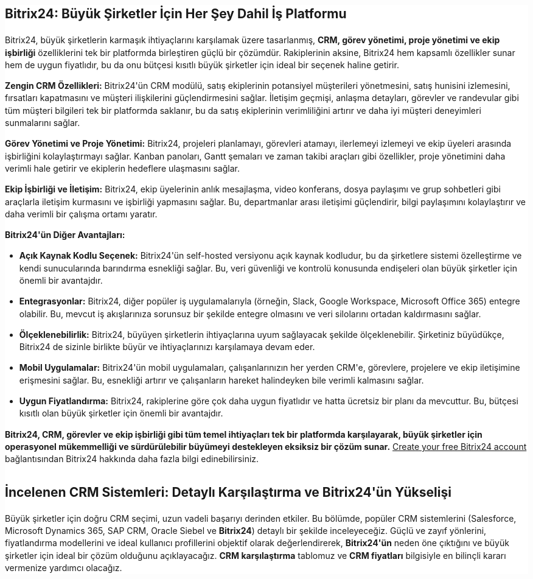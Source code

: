 ## Bitrix24: Büyük Şirketler İçin Her Şey Dahil İş Platformu

Bitrix24, büyük şirketlerin karmaşık ihtiyaçlarını karşılamak üzere tasarlanmış, **CRM, görev yönetimi, proje yönetimi ve ekip işbirliği** özelliklerini tek bir platformda birleştiren güçlü bir çözümdür.  Rakiplerinin aksine, Bitrix24 hem kapsamlı özellikler sunar hem de uygun fiyatlıdır, bu da onu bütçesi kısıtlı büyük şirketler için ideal bir seçenek haline getirir.

**Zengin CRM Özellikleri:** Bitrix24'ün CRM modülü, satış ekiplerinin potansiyel müşterileri yönetmesini, satış hunisini izlemesini, fırsatları kapatmasını ve müşteri ilişkilerini güçlendirmesini sağlar.  İletişim geçmişi, anlaşma detayları, görevler ve randevular gibi tüm müşteri bilgileri tek bir platformda saklanır, bu da satış ekiplerinin verimliliğini artırır ve daha iyi müşteri deneyimleri sunmalarını sağlar.

**Görev Yönetimi ve Proje Yönetimi:** Bitrix24, projeleri planlamayı, görevleri atamayı, ilerlemeyi izlemeyi ve ekip üyeleri arasında işbirliğini kolaylaştırmayı sağlar.  Kanban panoları, Gantt şemaları ve zaman takibi araçları gibi özellikler, proje yönetimini daha verimli hale getirir ve ekiplerin hedeflere ulaşmasını sağlar.

**Ekip İşbirliği ve İletişim:** Bitrix24, ekip üyelerinin anlık mesajlaşma, video konferans, dosya paylaşımı ve grup sohbetleri gibi araçlarla iletişim kurmasını ve işbirliği yapmasını sağlar.  Bu, departmanlar arası iletişimi güçlendirir, bilgi paylaşımını kolaylaştırır ve daha verimli bir çalışma ortamı yaratır.

**Bitrix24'ün Diğer Avantajları:**

* **Açık Kaynak Kodlu Seçenek:** Bitrix24'ün self-hosted versiyonu açık kaynak kodludur, bu da şirketlere sistemi özelleştirme ve kendi sunucularında barındırma esnekliği sağlar. Bu, veri güvenliği ve kontrolü konusunda endişeleri olan büyük şirketler için önemli bir avantajdır.

* **Entegrasyonlar:** Bitrix24, diğer popüler iş uygulamalarıyla (örneğin, Slack, Google Workspace, Microsoft Office 365) entegre olabilir.  Bu, mevcut iş akışlarınıza sorunsuz bir şekilde entegre olmasını ve veri silolarını ortadan kaldırmasını sağlar.

* **Ölçeklenebilirlik:** Bitrix24, büyüyen şirketlerin ihtiyaçlarına uyum sağlayacak şekilde ölçeklenebilir.  Şirketiniz büyüdükçe, Bitrix24 de sizinle birlikte büyür ve ihtiyaçlarınızı karşılamaya devam eder.

* **Mobil Uygulamalar:** Bitrix24'ün mobil uygulamaları, çalışanlarınızın her yerden CRM'e, görevlere, projelere ve ekip iletişimine erişmesini sağlar. Bu, esnekliği artırır ve çalışanların hareket halindeyken bile verimli kalmasını sağlar.

* **Uygun Fiyatlandırma:** Bitrix24, rakiplerine göre çok daha uygun fiyatlıdır ve hatta ücretsiz bir planı da mevcuttur.  Bu, bütçesi kısıtlı olan büyük şirketler için önemli bir avantajdır.

**Bitrix24, CRM, görevler ve ekip işbirliği gibi tüm temel ihtiyaçları tek bir platformda karşılayarak, büyük şirketler için operasyonel mükemmelliği ve sürdürülebilir büyümeyi destekleyen eksiksiz bir çözüm sunar.**  <a href="https://www.bitrix24.com/create.php?p=25482205&p1=5.KurumsalDevler%3AB%C3%BCy%C3%BCk%C5%9Eirketler%C4%B0%C3%A7inCRMSistemleri%C4%B0ncelemesi" rel="noindex nofollow">Create your free Bitrix24 account</a> bağlantısından Bitrix24 hakkında daha fazla bilgi edinebilirsiniz.

## İncelenen CRM Sistemleri: Detaylı Karşılaştırma ve Bitrix24'ün Yükselişi

Büyük şirketler için doğru CRM seçimi, uzun vadeli başarıyı derinden etkiler. Bu bölümde, popüler CRM sistemlerini (Salesforce, Microsoft Dynamics 365, SAP CRM, Oracle Siebel ve **Bitrix24**) detaylı bir şekilde inceleyeceğiz.  Güçlü ve zayıf yönlerini, fiyatlandırma modellerini ve ideal kullanıcı profillerini objektif olarak değerlendirerek, **Bitrix24'ün** neden öne çıktığını ve büyük şirketler için ideal bir çözüm olduğunu açıklayacağız.  **CRM karşılaştırma** tablomuz ve **CRM fiyatları** bilgisiyle en bilinçli kararı vermenize yardımcı olacağız.
